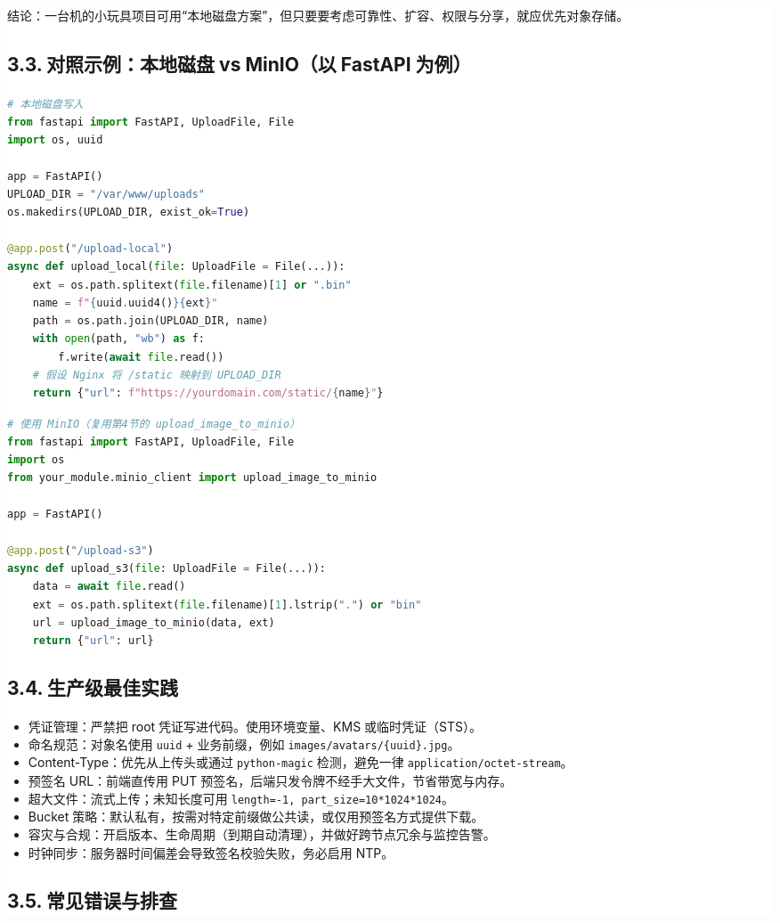 结论：一台机的小玩具项目可用“本地磁盘方案”，但只要要考虑可靠性、扩容、权限与分享，就应优先对象存储。

## 3.3. 对照示例：本地磁盘 vs MinIO（以 FastAPI 为例）

```python
# 本地磁盘写入
from fastapi import FastAPI, UploadFile, File
import os, uuid

app = FastAPI()
UPLOAD_DIR = "/var/www/uploads"
os.makedirs(UPLOAD_DIR, exist_ok=True)

@app.post("/upload-local")
async def upload_local(file: UploadFile = File(...)):
    ext = os.path.splitext(file.filename)[1] or ".bin"
    name = f"{uuid.uuid4()}{ext}"
    path = os.path.join(UPLOAD_DIR, name)
    with open(path, "wb") as f:
        f.write(await file.read())
    # 假设 Nginx 将 /static 映射到 UPLOAD_DIR
    return {"url": f"https://yourdomain.com/static/{name}"}
```

```python
# 使用 MinIO（复用第4节的 upload_image_to_minio）
from fastapi import FastAPI, UploadFile, File
import os
from your_module.minio_client import upload_image_to_minio

app = FastAPI()

@app.post("/upload-s3")
async def upload_s3(file: UploadFile = File(...)):
    data = await file.read()
    ext = os.path.splitext(file.filename)[1].lstrip(".") or "bin"
    url = upload_image_to_minio(data, ext)
    return {"url": url}
```

## 3.4. 生产级最佳实践

- 凭证管理：严禁把 root 凭证写进代码。使用环境变量、KMS 或临时凭证（STS）。
- 命名规范：对象名使用 `uuid` + 业务前缀，例如 `images/avatars/{uuid}.jpg`。
- Content-Type：优先从上传头或通过 `python-magic` 检测，避免一律 `application/octet-stream`。
- 预签名 URL：前端直传用 PUT 预签名，后端只发令牌不经手大文件，节省带宽与内存。
- 超大文件：流式上传；未知长度可用 `length=-1, part_size=10*1024*1024`。
- Bucket 策略：默认私有，按需对特定前缀做公共读，或仅用预签名方式提供下载。
- 容灾与合规：开启版本、生命周期（到期自动清理），并做好跨节点冗余与监控告警。
- 时钟同步：服务器时间偏差会导致签名校验失败，务必启用 NTP。

## 3.5. 常见错误与排查
